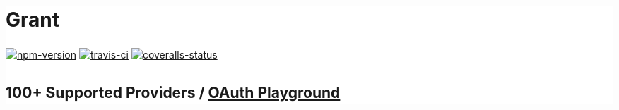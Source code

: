 
# Grant

[![npm-version]][npm] [![travis-ci]][travis] [![coveralls-status]][coveralls]


## 100+ Supported Providers / [OAuth Playground][grant-oauth]


  [npm-version]: http://img.shields.io/npm/v/grant.svg?style=flat-square (NPM Version)
  [travis-ci]: https://img.shields.io/travis/simov/grant/master.svg?style=flat-square (Build Status)
  [coveralls-status]: https://img.shields.io/coveralls/simov/grant.svg?style=flat-square (Test Coverage)
  [npm]: https://www.npmjs.org/package/grant
  [travis]: https://travis-ci.org/simov/grant
  [coveralls]: https://coveralls.io/r/simov/grant?branch=master
  [grant-oauth]: https://grant-oauth.herokuapp.com
  [purest]: https://github.com/simov/purest
  [purest-user]: https://github.com/simov/purest/blob/master/test/request/get.js
  [request]: https://github.com/request/request
  [oauth-config]: https://github.com/simov/grant/blob/master/config/oauth.json
  [reserved-keys]: https://github.com/simov/grant/blob/master/config/reserved.json
  [grant-examples]: https://github.com/simov/grant/tree/master/example
  [session-transport-example]: https://github.com/simov/grant/blob/master/example/session-transport/app.js
  [grant]: #grant
  [table-of-contents]: #table-of-contents
  [express]: #express
  [koa]: #koa
  [hapi]: #hapi
  [reserved-routes]: #reserved-routes
  [alternative-require]: #alternative-require
  [configuration]: #configuration
  [redirect-url]: #redirect-url
  [static-overrides]: #static-overrides
  [dynamic-override]: #dynamic-override
  [custom-parameters]: #custom-parameters
  [custom-providers]: #custom-providers
  [development-environments]: #development-environments
  [programmatic-access]: #programmatic-access
  [sandbox-redirect-uri]: #sandbox-redirect-uri
  [quirks]: #quirks
  [response-data]: #response-data
  [typical-flow]: #typical-flow
  [get-user-profile]: #get-user-profile